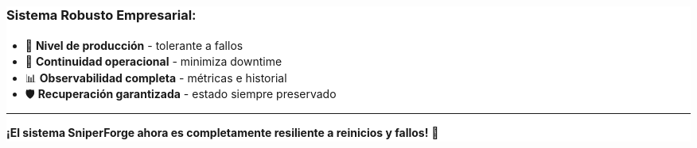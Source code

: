 ### **Sistema Robusto Empresarial:**
- 🏢 **Nivel de producción** - tolerante a fallos
- 🔄 **Continuidad operacional** - minimiza downtime
- 📊 **Observabilidad completa** - métricas e historial
- 🛡️ **Recuperación garantizada** - estado siempre preservado

---

**¡El sistema SniperForge ahora es completamente resiliente a reinicios y fallos!** 💪
